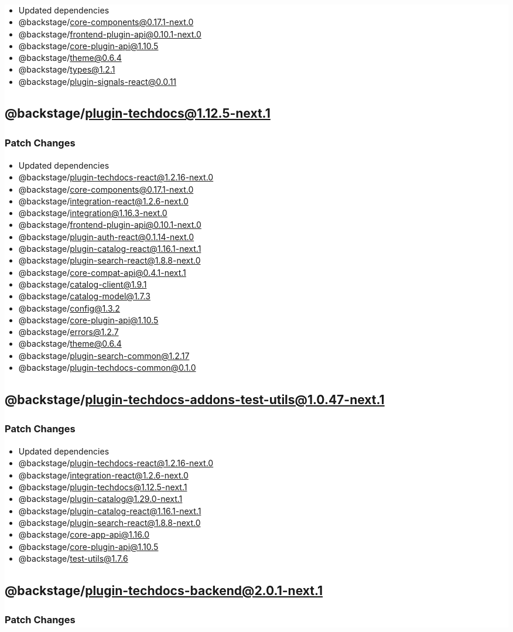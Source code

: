 - Updated dependencies
 - @backstage/core-components@0.17.1-next.0
 - @backstage/frontend-plugin-api@0.10.1-next.0
 - @backstage/core-plugin-api@1.10.5
 - @backstage/theme@0.6.4
 - @backstage/types@1.2.1
 - @backstage/plugin-signals-react@0.0.11

## @backstage/plugin-techdocs@1.12.5-next.1

### Patch Changes

- Updated dependencies
 - @backstage/plugin-techdocs-react@1.2.16-next.0
 - @backstage/core-components@0.17.1-next.0
 - @backstage/integration-react@1.2.6-next.0
 - @backstage/integration@1.16.3-next.0
 - @backstage/frontend-plugin-api@0.10.1-next.0
 - @backstage/plugin-auth-react@0.1.14-next.0
 - @backstage/plugin-catalog-react@1.16.1-next.1
 - @backstage/plugin-search-react@1.8.8-next.0
 - @backstage/core-compat-api@0.4.1-next.1
 - @backstage/catalog-client@1.9.1
 - @backstage/catalog-model@1.7.3
 - @backstage/config@1.3.2
 - @backstage/core-plugin-api@1.10.5
 - @backstage/errors@1.2.7
 - @backstage/theme@0.6.4
 - @backstage/plugin-search-common@1.2.17
 - @backstage/plugin-techdocs-common@0.1.0

## @backstage/plugin-techdocs-addons-test-utils@1.0.47-next.1

### Patch Changes

- Updated dependencies
 - @backstage/plugin-techdocs-react@1.2.16-next.0
 - @backstage/integration-react@1.2.6-next.0
 - @backstage/plugin-techdocs@1.12.5-next.1
 - @backstage/plugin-catalog@1.29.0-next.1
 - @backstage/plugin-catalog-react@1.16.1-next.1
 - @backstage/plugin-search-react@1.8.8-next.0
 - @backstage/core-app-api@1.16.0
 - @backstage/core-plugin-api@1.10.5
 - @backstage/test-utils@1.7.6

## @backstage/plugin-techdocs-backend@2.0.1-next.1

### Patch Changes
